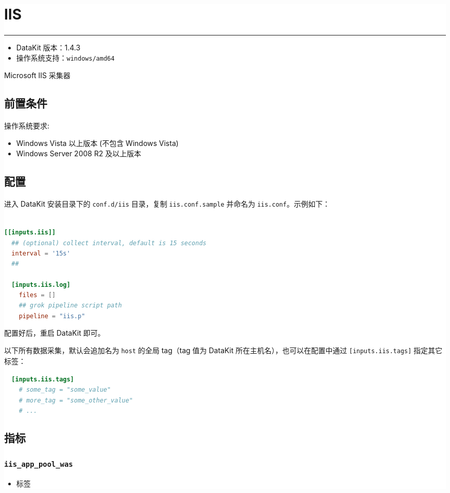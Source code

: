 
# IIS
---

- DataKit 版本：1.4.3
- 操作系统支持：`windows/amd64`

Microsoft IIS 采集器

## 前置条件

操作系统要求:

* Windows Vista 以上版本 (不包含 Windows Vista)
* Windows Server 2008 R2 及以上版本

## 配置

进入 DataKit 安装目录下的 `conf.d/iis` 目录，复制 `iis.conf.sample` 并命名为 `iis.conf`。示例如下：

```toml

[[inputs.iis]]
  ## (optional) collect interval, default is 15 seconds
  interval = '15s'
  ##

  [inputs.iis.log]
    files = []
    ## grok pipeline script path
    pipeline = "iis.p" 
```

配置好后，重启 DataKit 即可。

以下所有数据采集，默认会追加名为 `host` 的全局 tag（tag 值为 DataKit 所在主机名），也可以在配置中通过 `[inputs.iis.tags]` 指定其它标签：

``` toml
  [inputs.iis.tags]
    # some_tag = "some_value"
    # more_tag = "some_other_value"
    # ...
```

## 指标





### `iis_app_pool_was`


-  标签

